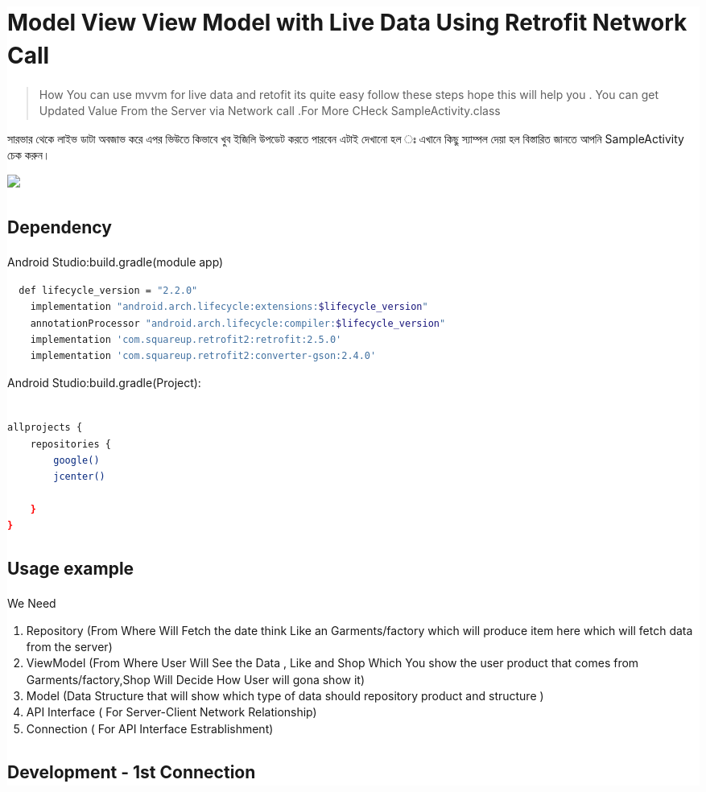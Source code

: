 # Model View View Model with Live Data Using Retrofit Network Call
> How You can use mvvm for live data and retofit its quite easy follow these steps hope this will help you . You can get Updated Value From the Server via  Network call .For More CHeck SampleActivity.class

সারভার থেকে লাইভ ডাটা অবজাভ করে এপর ভিউতে কিভাবে খুব ইজিলি উপডেট করতে পারবেন এটাই দেখানো হল ঃ  এখানে কিছু স্যাম্পল দেয়া হল 
বিস্তারিত    জানতে আপনি    SampleActivity  চেক করুন। 

![](header.png)

## Dependency

Android Studio:build.gradle(module app)

```sh
  def lifecycle_version = "2.2.0"
    implementation "android.arch.lifecycle:extensions:$lifecycle_version"
    annotationProcessor "android.arch.lifecycle:compiler:$lifecycle_version"
    implementation 'com.squareup.retrofit2:retrofit:2.5.0'
    implementation 'com.squareup.retrofit2:converter-gson:2.4.0'
```

Android Studio:build.gradle(Project):

```sh

allprojects {
    repositories {
        google()
        jcenter()
        
    }
}

```

## Usage example

We Need 
1. Repository (From Where Will Fetch the date think Like an Garments/factory which will produce item here which will fetch data from the server)
2. ViewModel  (From Where User Will See the Data , Like and Shop Which You show the user product that comes from Garments/factory,Shop Will Decide How User will gona show it) 
3. Model (Data Structure that will show which type of data should repository product and structure )
4. API Interface ( For Server-Client Network Relationship)
5. Connection ( For API Interface Estrablishment)

## Development - 1st Connection 
